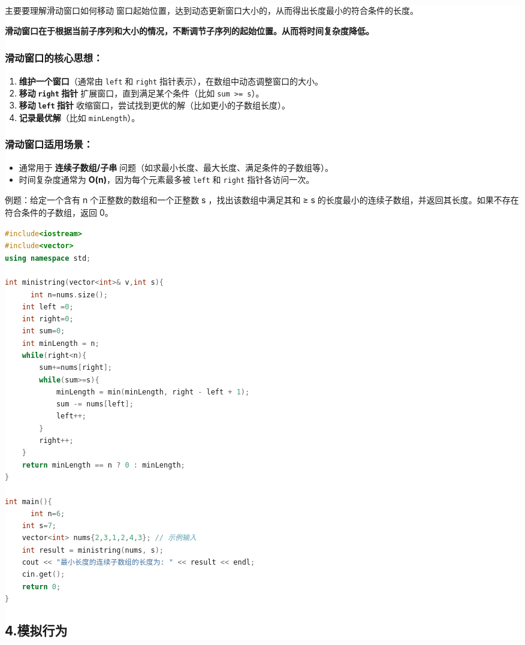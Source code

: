 主要要理解滑动窗口如何移动 窗口起始位置，达到动态更新窗口大小的，从而得出长度最小的符合条件的长度。

**滑动窗口在于根据当前子序列和大小的情况，不断调节子序列的起始位置。从而将时间复杂度降低。**

### **滑动窗口的核心思想**：

1. **维护一个窗口**（通常由 `left` 和 `right` 指针表示），在数组中动态调整窗口的大小。
2. **移动 `right` 指针** 扩展窗口，直到满足某个条件（比如 `sum >= s`）。
3. **移动 `left` 指针** 收缩窗口，尝试找到更优的解（比如更小的子数组长度）。
4. **记录最优解**（比如 `minLength`）。

### **滑动窗口适用场景**：

- 通常用于 **连续子数组/子串** 问题（如求最小长度、最大长度、满足条件的子数组等）。
- 时间复杂度通常为 **O(n)**，因为每个元素最多被 `left` 和 `right` 指针各访问一次。

例题：给定一个含有 n 个正整数的数组和一个正整数 s ，找出该数组中满足其和 ≥ s 的长度最小的连续子数组，并返回其长度。如果不存在符合条件的子数组，返回 0。

```c++
#include<iostream>
#include<vector>
using namespace std;

int ministring(vector<int>& v,int s){
	  int n=nums.size();
    int left =0;
    int right=0;
    int sum=0;
    int minLength = n;
    while(right<n){
        sum+=nums[right];
        while(sum>=s){
            minLength = min(minLength, right - left + 1);
            sum -= nums[left];
            left++;
        }
        right++;
    }
    return minLength == n ? 0 : minLength;
}

int main(){
	  int n=6;
    int s=7;
    vector<int> nums{2,3,1,2,4,3}; // 示例输入
    int result = ministring(nums, s);
    cout << "最小长度的连续子数组的长度为: " << result << endl;
    cin.get();
    return 0;
}
```



## 4.模拟行为
